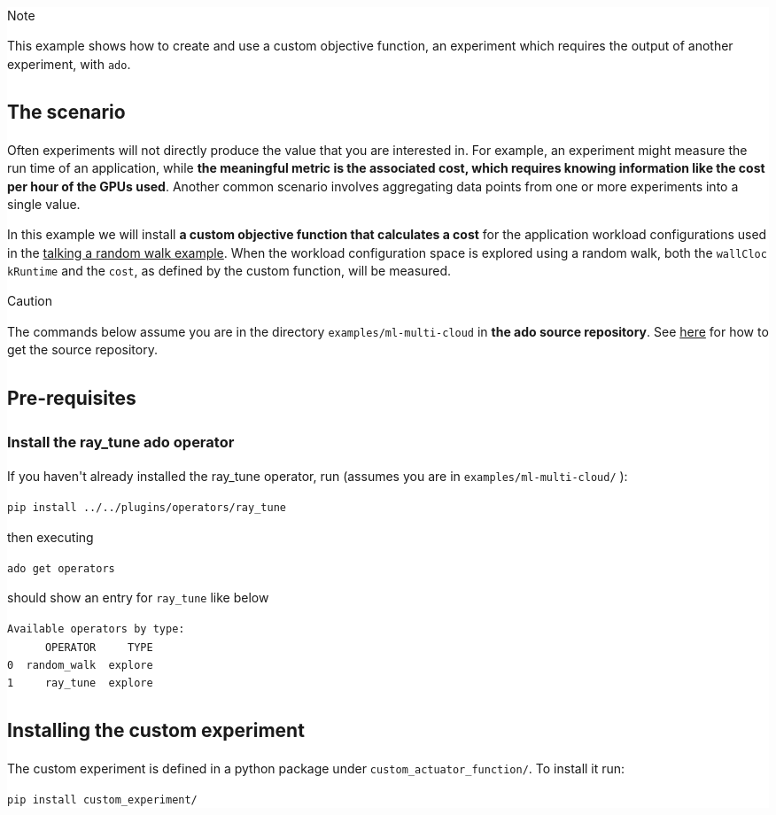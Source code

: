 
> [!NOTE] 
> This example shows how to create and use a custom objective function, an experiment which requires the output of another experiment, with `ado`. 

## The scenario

Often experiments will not directly produce the value that you are interested in. 
For example, an experiment might measure the run time of an application, while **the meaningful metric is the associated cost, which requires knowing information like
the cost per hour of the GPUs used**. 
Another common scenario involves aggregating data points from one or more experiments into a single value. 

In this example we will install **a custom objective function that calculates a cost** for the application workload configurations used in the [talking a random walk example](/Discovery-Orchestrator/ad-orchestrator/examples/random-walk/).
When the workload configuration space is explored using a random walk, both the `wallClockRuntime` and the `cost`, as defined by the custom function, will be measured.

> [!CAUTION]
> The commands below assume you are in the directory `examples/ml-multi-cloud` in **the ado source repository**. 
> See [here](/Discovery-Orchestrator/ad-orchestrator/getting-started/install/#__tabbed_1_1) for how to get the source repository. 

## Pre-requisites

### Install the ray_tune ado operator

If you haven't already installed the ray_tune operator, run (assumes you are in `examples/ml-multi-cloud/` ):
```commandline
pip install ../../plugins/operators/ray_tune
```
then executing
```commandline
ado get operators
```
should show an entry for `ray_tune` like below
```commandline
Available operators by type:
      OPERATOR     TYPE
0  random_walk  explore
1     ray_tune  explore
```


## Installing the custom experiment

The custom experiment is defined in a python package under `custom_actuator_function/`.
To install it run:

```commandline
pip install custom_experiment/
```
